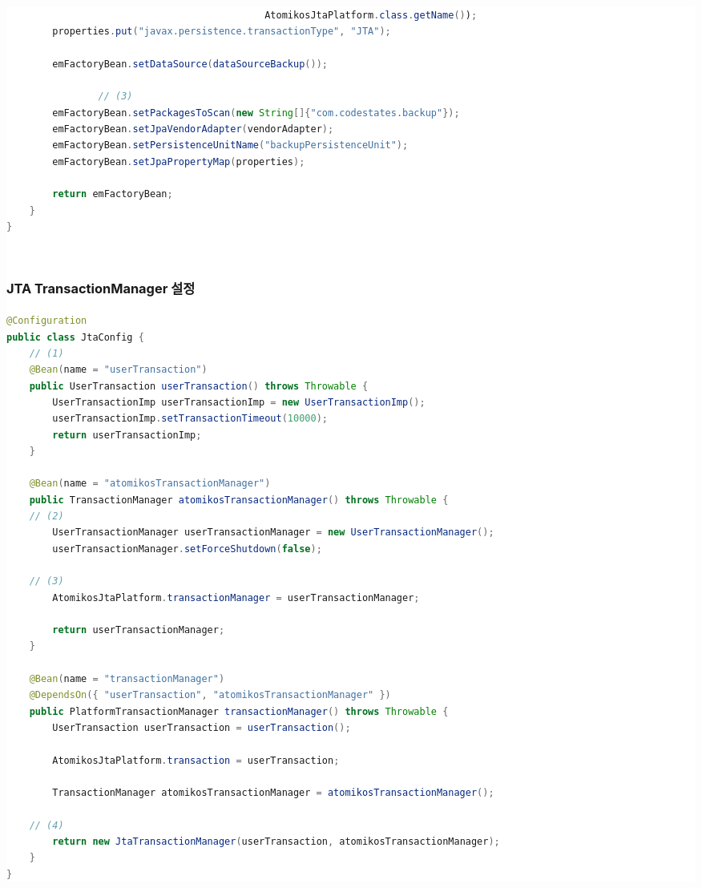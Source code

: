 ```java
                                             AtomikosJtaPlatform.class.getName());
        properties.put("javax.persistence.transactionType", "JTA");

        emFactoryBean.setDataSource(dataSourceBackup());

				// (3)
        emFactoryBean.setPackagesToScan(new String[]{"com.codestates.backup"});
        emFactoryBean.setJpaVendorAdapter(vendorAdapter);
        emFactoryBean.setPersistenceUnitName("backupPersistenceUnit");
        emFactoryBean.setJpaPropertyMap(properties);

        return emFactoryBean;
    }
}
```

<br>

###  **JTA TransactionManager 설정**

```java
@Configuration
public class JtaConfig {
	// (1)
    @Bean(name = "userTransaction")
    public UserTransaction userTransaction() throws Throwable {
        UserTransactionImp userTransactionImp = new UserTransactionImp();
        userTransactionImp.setTransactionTimeout(10000);
        return userTransactionImp;
    }

    @Bean(name = "atomikosTransactionManager")
    public TransactionManager atomikosTransactionManager() throws Throwable {
	// (2)
        UserTransactionManager userTransactionManager = new UserTransactionManager();
        userTransactionManager.setForceShutdown(false);

	// (3)
        AtomikosJtaPlatform.transactionManager = userTransactionManager;

        return userTransactionManager;
    }

    @Bean(name = "transactionManager")
    @DependsOn({ "userTransaction", "atomikosTransactionManager" })
    public PlatformTransactionManager transactionManager() throws Throwable {
        UserTransaction userTransaction = userTransaction();

        AtomikosJtaPlatform.transaction = userTransaction;

        TransactionManager atomikosTransactionManager = atomikosTransactionManager();

	// (4)
        return new JtaTransactionManager(userTransaction, atomikosTransactionManager);
    }
}
```
